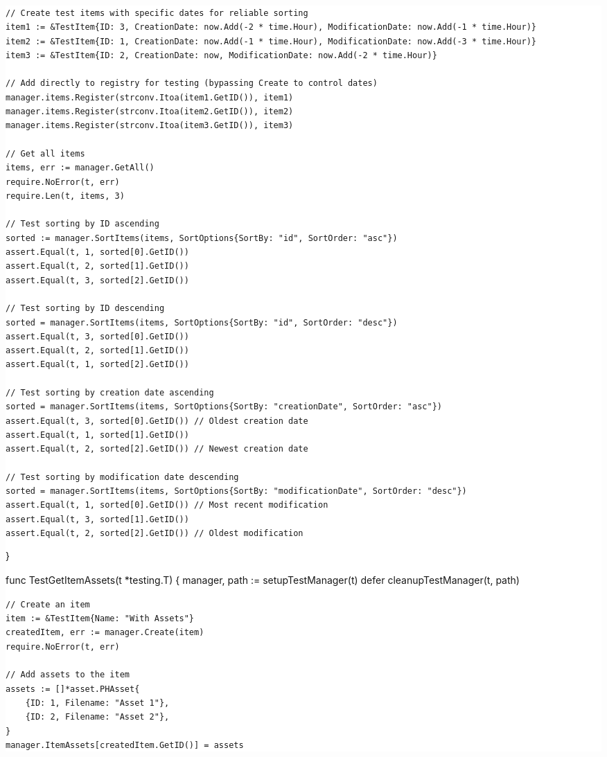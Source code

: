	// Create test items with specific dates for reliable sorting
	item1 := &TestItem{ID: 3, CreationDate: now.Add(-2 * time.Hour), ModificationDate: now.Add(-1 * time.Hour)}
	item2 := &TestItem{ID: 1, CreationDate: now.Add(-1 * time.Hour), ModificationDate: now.Add(-3 * time.Hour)}
	item3 := &TestItem{ID: 2, CreationDate: now, ModificationDate: now.Add(-2 * time.Hour)}

	// Add directly to registry for testing (bypassing Create to control dates)
	manager.items.Register(strconv.Itoa(item1.GetID()), item1)
	manager.items.Register(strconv.Itoa(item2.GetID()), item2)
	manager.items.Register(strconv.Itoa(item3.GetID()), item3)

	// Get all items
	items, err := manager.GetAll()
	require.NoError(t, err)
	require.Len(t, items, 3)

	// Test sorting by ID ascending
	sorted := manager.SortItems(items, SortOptions{SortBy: "id", SortOrder: "asc"})
	assert.Equal(t, 1, sorted[0].GetID())
	assert.Equal(t, 2, sorted[1].GetID())
	assert.Equal(t, 3, sorted[2].GetID())

	// Test sorting by ID descending
	sorted = manager.SortItems(items, SortOptions{SortBy: "id", SortOrder: "desc"})
	assert.Equal(t, 3, sorted[0].GetID())
	assert.Equal(t, 2, sorted[1].GetID())
	assert.Equal(t, 1, sorted[2].GetID())

	// Test sorting by creation date ascending
	sorted = manager.SortItems(items, SortOptions{SortBy: "creationDate", SortOrder: "asc"})
	assert.Equal(t, 3, sorted[0].GetID()) // Oldest creation date
	assert.Equal(t, 1, sorted[1].GetID())
	assert.Equal(t, 2, sorted[2].GetID()) // Newest creation date

	// Test sorting by modification date descending
	sorted = manager.SortItems(items, SortOptions{SortBy: "modificationDate", SortOrder: "desc"})
	assert.Equal(t, 1, sorted[0].GetID()) // Most recent modification
	assert.Equal(t, 3, sorted[1].GetID())
	assert.Equal(t, 2, sorted[2].GetID()) // Oldest modification
}

func TestGetItemAssets(t *testing.T) {
	manager, path := setupTestManager(t)
	defer cleanupTestManager(t, path)

	// Create an item
	item := &TestItem{Name: "With Assets"}
	createdItem, err := manager.Create(item)
	require.NoError(t, err)

	// Add assets to the item
	assets := []*asset.PHAsset{
		{ID: 1, Filename: "Asset 1"},
		{ID: 2, Filename: "Asset 2"},
	}
	manager.ItemAssets[createdItem.GetID()] = assets
